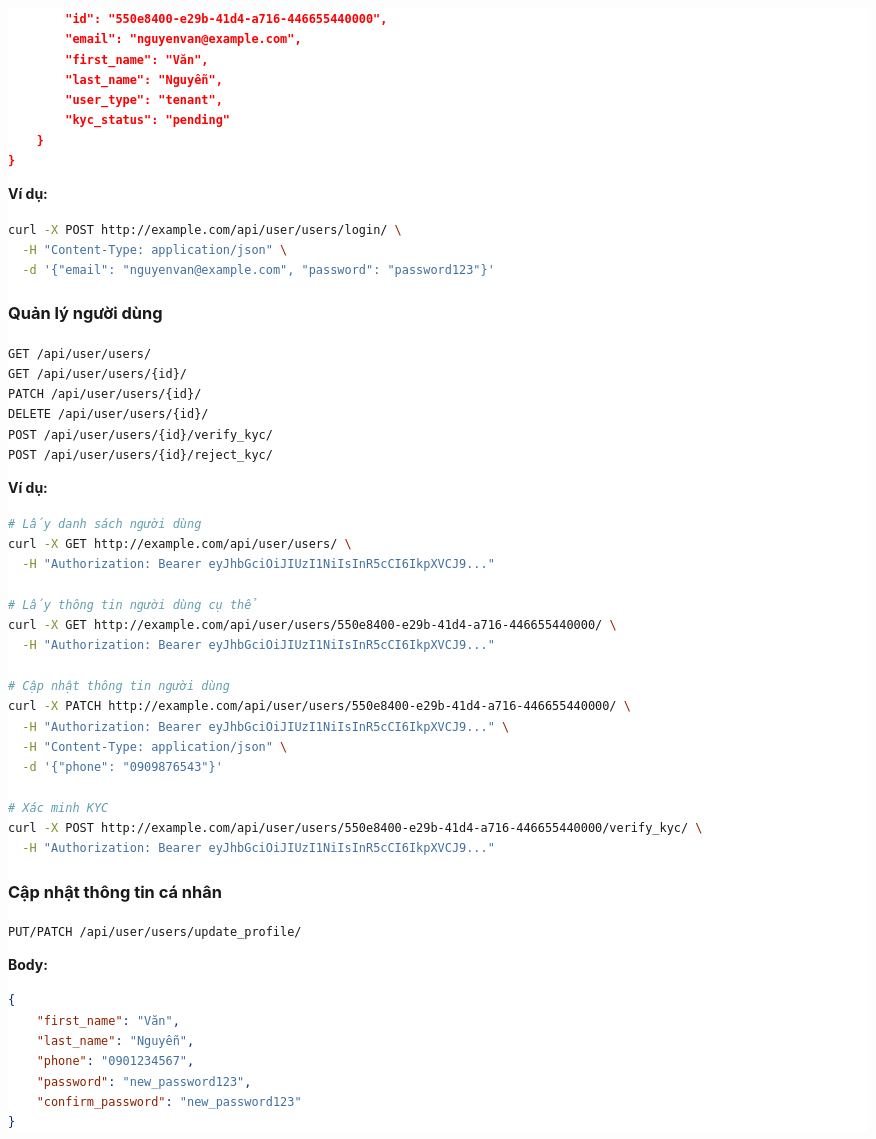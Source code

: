 ```json
        "id": "550e8400-e29b-41d4-a716-446655440000",
        "email": "nguyenvan@example.com",
        "first_name": "Văn",
        "last_name": "Nguyễn",
        "user_type": "tenant",
        "kyc_status": "pending"
    }
}
```
**Ví dụ:**
```bash
curl -X POST http://example.com/api/user/users/login/ \
  -H "Content-Type: application/json" \
  -d '{"email": "nguyenvan@example.com", "password": "password123"}'
```

### Quản lý người dùng
```
GET /api/user/users/
GET /api/user/users/{id}/
PATCH /api/user/users/{id}/
DELETE /api/user/users/{id}/
POST /api/user/users/{id}/verify_kyc/
POST /api/user/users/{id}/reject_kyc/
```

**Ví dụ:**
```bash
# Lấy danh sách người dùng
curl -X GET http://example.com/api/user/users/ \
  -H "Authorization: Bearer eyJhbGciOiJIUzI1NiIsInR5cCI6IkpXVCJ9..."

# Lấy thông tin người dùng cụ thể
curl -X GET http://example.com/api/user/users/550e8400-e29b-41d4-a716-446655440000/ \
  -H "Authorization: Bearer eyJhbGciOiJIUzI1NiIsInR5cCI6IkpXVCJ9..."

# Cập nhật thông tin người dùng
curl -X PATCH http://example.com/api/user/users/550e8400-e29b-41d4-a716-446655440000/ \
  -H "Authorization: Bearer eyJhbGciOiJIUzI1NiIsInR5cCI6IkpXVCJ9..." \
  -H "Content-Type: application/json" \
  -d '{"phone": "0909876543"}'

# Xác minh KYC
curl -X POST http://example.com/api/user/users/550e8400-e29b-41d4-a716-446655440000/verify_kyc/ \
  -H "Authorization: Bearer eyJhbGciOiJIUzI1NiIsInR5cCI6IkpXVCJ9..."
```

### Cập nhật thông tin cá nhân
```
PUT/PATCH /api/user/users/update_profile/
```
**Body:**
```json
{
    "first_name": "Văn",
    "last_name": "Nguyễn",
    "phone": "0901234567",
    "password": "new_password123",  
    "confirm_password": "new_password123"
}
```

